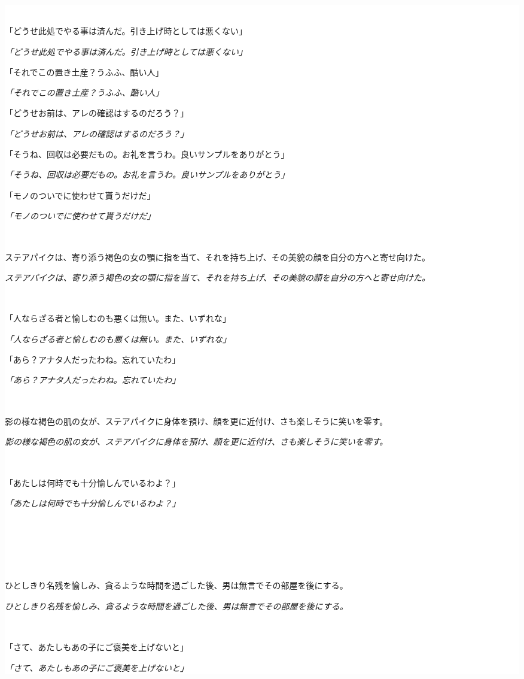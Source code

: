 &nbsp;

「どうせ此処でやる事は済んだ。引き上げ時としては悪くない」

*「どうせ此処でやる事は済んだ。引き上げ時としては悪くない」*

「それでこの置き土産？うふふ、酷い人」

*「それでこの置き土産？うふふ、酷い人」*

「どうせお前は、アレの確認はするのだろう？」

*「どうせお前は、アレの確認はするのだろう？」*

「そうね、回収は必要だもの。お礼を言うわ。良いサンプルをありがとう」

*「そうね、回収は必要だもの。お礼を言うわ。良いサンプルをありがとう」*

「モノのついでに使わせて貰うだけだ」

*「モノのついでに使わせて貰うだけだ」*

&nbsp;

ステアパイクは、寄り添う褐色の女の顎に指を当て、それを持ち上げ、その美貌の顔を自分の方へと寄せ向けた。

*ステアパイクは、寄り添う褐色の女の顎に指を当て、それを持ち上げ、その美貌の顔を自分の方へと寄せ向けた。*

&nbsp;

「人ならざる者と愉しむのも悪くは無い。また、いずれな」

*「人ならざる者と愉しむのも悪くは無い。また、いずれな」*

「あら？アナタ人だったわね。忘れていたわ」

*「あら？アナタ人だったわね。忘れていたわ」*

&nbsp;

影の様な褐色の肌の女が、ステアパイクに身体を預け、顔を更に近付け、さも楽しそうに笑いを零す。

*影の様な褐色の肌の女が、ステアパイクに身体を預け、顔を更に近付け、さも楽しそうに笑いを零す。*

&nbsp;

「あたしは何時でも十分愉しんでいるわよ？」

*「あたしは何時でも十分愉しんでいるわよ？」*

&nbsp;

&nbsp;

&nbsp;

ひとしきり名残を愉しみ、貪るような時間を過ごした後、男は無言でその部屋を後にする。

*ひとしきり名残を愉しみ、貪るような時間を過ごした後、男は無言でその部屋を後にする。*

&nbsp;

「さて、あたしもあの子にご褒美を上げないと」

*「さて、あたしもあの子にご褒美を上げないと」*
